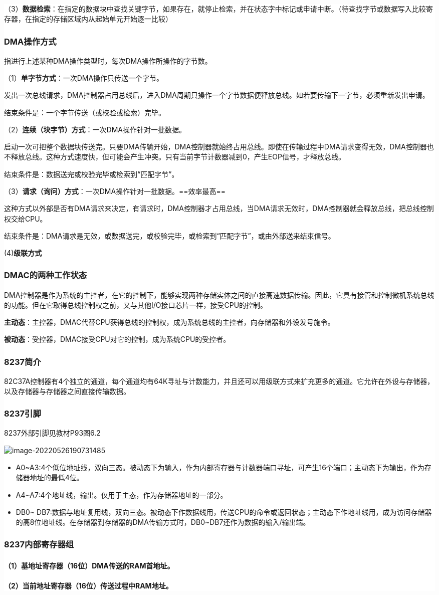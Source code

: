 （3）**数据检索**：在指定的数据块中查找关键字节，如果存在，就停止检索，并在状态字中标记或申请中断。（待查找字节或数据写入比较寄存器，在指定的存储区域内从起始单元开始逐一比较）

### DMA操作方式

指进行上述某种DMA操作类型时，每次DMA操作所操作的字节数。

（1）**单字节方式**：一次DMA操作只传送一个字节。

发出一次总线请求，DMA控制器占用总线后，进入DMA周期只操作一个字节数据便释放总线。如若要传输下一字节，必须重新发出申请。

结束条件是：一个字节传送（或校验或检索）完毕。

（2）**连续（块字节）方式**：一次DMA操作针对一批数据。

启动一次可把整个数据块传送完。只要DMA传输开始，DMA控制器就始终占用总线。即使在传输过程中DMA请求变得无效，DMA控制器也不释放总线。这种方式速度快，但可能会产生冲突。只有当前字节计数器减到0，产生EOP信号，才释放总线。

结束条件是：数据送完或校验完毕或检索到“匹配字节”。

（3）**请求（询问）方式**：一次DMA操作针对一批数据。==效率最高==

这种方式以外部是否有DMA请求来决定，有请求时，DMA控制器才占用总线，当DMA请求无效时，DMA控制器就会释放总线，把总线控制权交给CPU。

结束条件是：DMA请求是无效，或数据送完，或校验完毕，或检索到“匹配字节”，或由外部送来结束信号。

(4)**级联方式**

### DMAC的两种工作状态

DMA控制器是作为系统的主控者，在它的控制下，能够实现两种存储实体之间的直接高速数据传输。因此，它具有接管和控制微机系统总线的功能。但在它取得总线控制权之前，又与其他I/O接口芯片一样，接受CPU的控制。 

**主动态**：主控器，DMAC代替CPU获得总线的控制权，成为系统总线的主控者，向存储器和外设发号施令。

**被动态**：受控器，DMAC接受CPU对它的控制，成为系统CPU的受控者。

### 8237简介

82C37A控制器有4个独立的通道，每个通道均有64K寻址与计数能力，并且还可以用级联方式来扩充更多的通道。它允许在外设与存储器，以及存储器与存储器之间直接传输数据。

### 8237引脚

8237外部引脚见教材P93图6.2

![image-20220526190731485](https://cdn.jsdelivr.net/gh/stingo1218/pic/img/20220526190731.png)

- A0~A3:4个低位地址线，双向三态。被动态下为输入，作为内部寄存器与计数器端口寻址，可产生16个端口；主动态下为输出，作为存储器地址的最低4位。
- A4~A7:4个地址线，输出。仅用于主态，作为存储器地址的一部分。

- DB0~ DB7:数据与地址复用线，双向三态。被动态下作数据线用，传送CPU的命令或返回状态；主动态下作地址线用，成为访问存储器的高8位地址线。在存储器到存储器的DMA传输方式时，DB0~DB7还作为数据的输入/输出端。

### 8237内部寄存器组

#### （1）基地址寄存器（16位）DMA传送的RAM首地址。

#### （2）当前地址寄存器（16位）传送过程中RAM地址。

